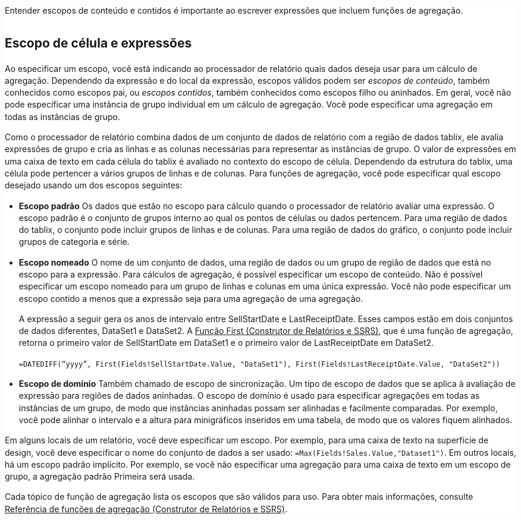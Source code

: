  Entender escopos de conteúdo e contidos é importante ao escrever expressões que incluem funções de agregação.  
  
##  <a name="Aggregates"></a> Escopo de célula e expressões  
 Ao especificar um escopo, você está indicando ao processador de relatório quais dados deseja usar para um cálculo de agregação. Dependendo da expressão e do local da expressão, escopos válidos podem ser *escopos de conteúdo*, também conhecidos como escopos pai, ou *escopos contidos*, também conhecidos como escopos filho ou aninhados. Em geral, você não pode especificar uma instância de grupo individual em um cálculo de agregação. Você pode especificar uma agregação em todas as instâncias de grupo.  
  
 Como o processador de relatório combina dados de um conjunto de dados de relatório com a região de dados tablix, ele avalia expressões de grupo e cria as linhas e as colunas necessárias para representar as instâncias de grupo. O valor de expressões em uma caixa de texto em cada célula do tablix é avaliado no contexto do escopo de célula. Dependendo da estrutura do tablix, uma célula pode pertencer a vários grupos de linhas e de colunas. Para funções de agregação, você pode especificar qual escopo desejado usando um dos escopos seguintes:  
  
-   **Escopo padrão** Os dados que estão no escopo para cálculo quando o processador de relatório avaliar uma expressão. O escopo padrão é o conjunto de grupos interno ao qual os pontos de células ou dados pertencem. Para uma região de dados do tablix, o conjunto pode incluir grupos de linhas e de colunas. Para uma região de dados do gráfico, o conjunto pode incluir grupos de categoria e série.  
  
-   **Escopo nomeado** O nome de um conjunto de dados, uma região de dados ou um grupo de região de dados que está no escopo para a expressão. Para cálculos de agregação, é possível especificar um escopo de conteúdo. Não é possível especificar um escopo nomeado para um grupo de linhas e colunas em uma única expressão. Você não pode especificar um escopo contido a menos que a expressão seja para uma agregação de uma agregação.  
  
     A expressão a seguir gera os anos de intervalo entre SellStartDate e LastReceiptDate. Esses campos estão em dois conjuntos de dados diferentes, DataSet1 e DataSet2. A [Função First &#40;Construtor de Relatórios e SSRS&#41;](report-builder-functions-first-function.md), que é uma função de agregação, retorna o primeiro valor de SellStartDate em DataSet1 e o primeiro valor de LastReceiptDate em DataSet2.  
  
    ```  
    =DATEDIFF(“yyyy”, First(Fields!SellStartDate.Value, "DataSet1"), First(Fields!LastReceiptDate.Value, "DataSet2"))  
    ```  
  
-   **Escopo de domínio** Também chamado de escopo de sincronização. Um tipo de escopo de dados que se aplica à avaliação de expressão para regiões de dados aninhadas. O escopo de domínio é usado para especificar agregações em todas as instâncias de um grupo, de modo que instâncias aninhadas possam ser alinhadas e facilmente comparadas. Por exemplo, você pode alinhar o intervalo e a altura para minigráficos inseridos em uma tabela, de modo que os valores fiquem alinhados.  
  
 Em alguns locais de um relatório, você deve especificar um escopo. Por exemplo, para uma caixa de texto na superfície de design, você deve especificar o nome do conjunto de dados a ser usado: `=Max(Fields!Sales.Value,"Dataset1")`. Em outros locais, há um escopo padrão implícito. Por exemplo, se você não especificar uma agregação para uma caixa de texto em um escopo de grupo, a agregação padrão Primeira será usada.  
  
 Cada tópico de função de agregação lista os escopos que são válidos para uso. Para obter mais informações, consulte [Referência de funções de agregação &#40;Construtor de Relatórios e SSRS&#41;](report-builder-functions-aggregate-functions-reference.md).  
  